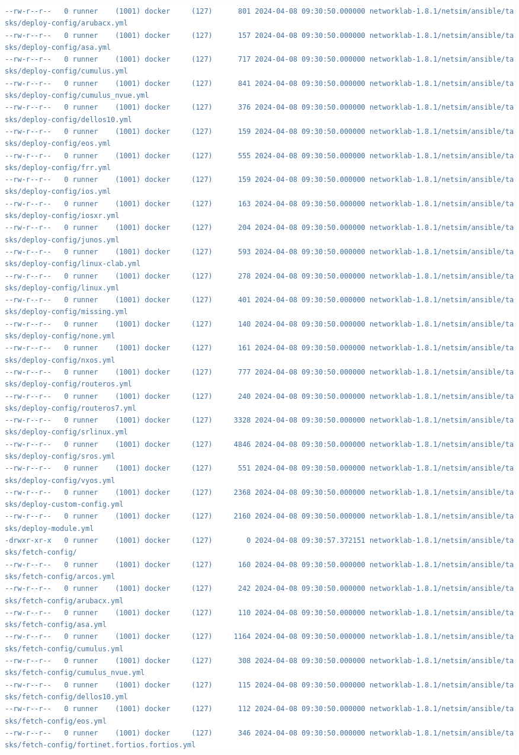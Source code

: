 ```diff
--rw-r--r--   0 runner    (1001) docker     (127)      801 2024-04-08 09:30:50.000000 networklab-1.8.1/netsim/ansible/tasks/deploy-config/arubacx.yml
--rw-r--r--   0 runner    (1001) docker     (127)      157 2024-04-08 09:30:50.000000 networklab-1.8.1/netsim/ansible/tasks/deploy-config/asa.yml
--rw-r--r--   0 runner    (1001) docker     (127)      717 2024-04-08 09:30:50.000000 networklab-1.8.1/netsim/ansible/tasks/deploy-config/cumulus.yml
--rw-r--r--   0 runner    (1001) docker     (127)      841 2024-04-08 09:30:50.000000 networklab-1.8.1/netsim/ansible/tasks/deploy-config/cumulus_nvue.yml
--rw-r--r--   0 runner    (1001) docker     (127)      376 2024-04-08 09:30:50.000000 networklab-1.8.1/netsim/ansible/tasks/deploy-config/dellos10.yml
--rw-r--r--   0 runner    (1001) docker     (127)      159 2024-04-08 09:30:50.000000 networklab-1.8.1/netsim/ansible/tasks/deploy-config/eos.yml
--rw-r--r--   0 runner    (1001) docker     (127)      555 2024-04-08 09:30:50.000000 networklab-1.8.1/netsim/ansible/tasks/deploy-config/frr.yml
--rw-r--r--   0 runner    (1001) docker     (127)      159 2024-04-08 09:30:50.000000 networklab-1.8.1/netsim/ansible/tasks/deploy-config/ios.yml
--rw-r--r--   0 runner    (1001) docker     (127)      163 2024-04-08 09:30:50.000000 networklab-1.8.1/netsim/ansible/tasks/deploy-config/iosxr.yml
--rw-r--r--   0 runner    (1001) docker     (127)      204 2024-04-08 09:30:50.000000 networklab-1.8.1/netsim/ansible/tasks/deploy-config/junos.yml
--rw-r--r--   0 runner    (1001) docker     (127)      593 2024-04-08 09:30:50.000000 networklab-1.8.1/netsim/ansible/tasks/deploy-config/linux-clab.yml
--rw-r--r--   0 runner    (1001) docker     (127)      278 2024-04-08 09:30:50.000000 networklab-1.8.1/netsim/ansible/tasks/deploy-config/linux.yml
--rw-r--r--   0 runner    (1001) docker     (127)      401 2024-04-08 09:30:50.000000 networklab-1.8.1/netsim/ansible/tasks/deploy-config/missing.yml
--rw-r--r--   0 runner    (1001) docker     (127)      140 2024-04-08 09:30:50.000000 networklab-1.8.1/netsim/ansible/tasks/deploy-config/none.yml
--rw-r--r--   0 runner    (1001) docker     (127)      161 2024-04-08 09:30:50.000000 networklab-1.8.1/netsim/ansible/tasks/deploy-config/nxos.yml
--rw-r--r--   0 runner    (1001) docker     (127)      777 2024-04-08 09:30:50.000000 networklab-1.8.1/netsim/ansible/tasks/deploy-config/routeros.yml
--rw-r--r--   0 runner    (1001) docker     (127)      240 2024-04-08 09:30:50.000000 networklab-1.8.1/netsim/ansible/tasks/deploy-config/routeros7.yml
--rw-r--r--   0 runner    (1001) docker     (127)     3328 2024-04-08 09:30:50.000000 networklab-1.8.1/netsim/ansible/tasks/deploy-config/srlinux.yml
--rw-r--r--   0 runner    (1001) docker     (127)     4846 2024-04-08 09:30:50.000000 networklab-1.8.1/netsim/ansible/tasks/deploy-config/sros.yml
--rw-r--r--   0 runner    (1001) docker     (127)      551 2024-04-08 09:30:50.000000 networklab-1.8.1/netsim/ansible/tasks/deploy-config/vyos.yml
--rw-r--r--   0 runner    (1001) docker     (127)     2368 2024-04-08 09:30:50.000000 networklab-1.8.1/netsim/ansible/tasks/deploy-custom-config.yml
--rw-r--r--   0 runner    (1001) docker     (127)     2160 2024-04-08 09:30:50.000000 networklab-1.8.1/netsim/ansible/tasks/deploy-module.yml
-drwxr-xr-x   0 runner    (1001) docker     (127)        0 2024-04-08 09:30:57.372151 networklab-1.8.1/netsim/ansible/tasks/fetch-config/
--rw-r--r--   0 runner    (1001) docker     (127)      160 2024-04-08 09:30:50.000000 networklab-1.8.1/netsim/ansible/tasks/fetch-config/arcos.yml
--rw-r--r--   0 runner    (1001) docker     (127)      242 2024-04-08 09:30:50.000000 networklab-1.8.1/netsim/ansible/tasks/fetch-config/arubacx.yml
--rw-r--r--   0 runner    (1001) docker     (127)      110 2024-04-08 09:30:50.000000 networklab-1.8.1/netsim/ansible/tasks/fetch-config/asa.yml
--rw-r--r--   0 runner    (1001) docker     (127)     1164 2024-04-08 09:30:50.000000 networklab-1.8.1/netsim/ansible/tasks/fetch-config/cumulus.yml
--rw-r--r--   0 runner    (1001) docker     (127)      308 2024-04-08 09:30:50.000000 networklab-1.8.1/netsim/ansible/tasks/fetch-config/cumulus_nvue.yml
--rw-r--r--   0 runner    (1001) docker     (127)      115 2024-04-08 09:30:50.000000 networklab-1.8.1/netsim/ansible/tasks/fetch-config/dellos10.yml
--rw-r--r--   0 runner    (1001) docker     (127)      112 2024-04-08 09:30:50.000000 networklab-1.8.1/netsim/ansible/tasks/fetch-config/eos.yml
--rw-r--r--   0 runner    (1001) docker     (127)      346 2024-04-08 09:30:50.000000 networklab-1.8.1/netsim/ansible/tasks/fetch-config/fortinet.fortios.fortios.yml
```